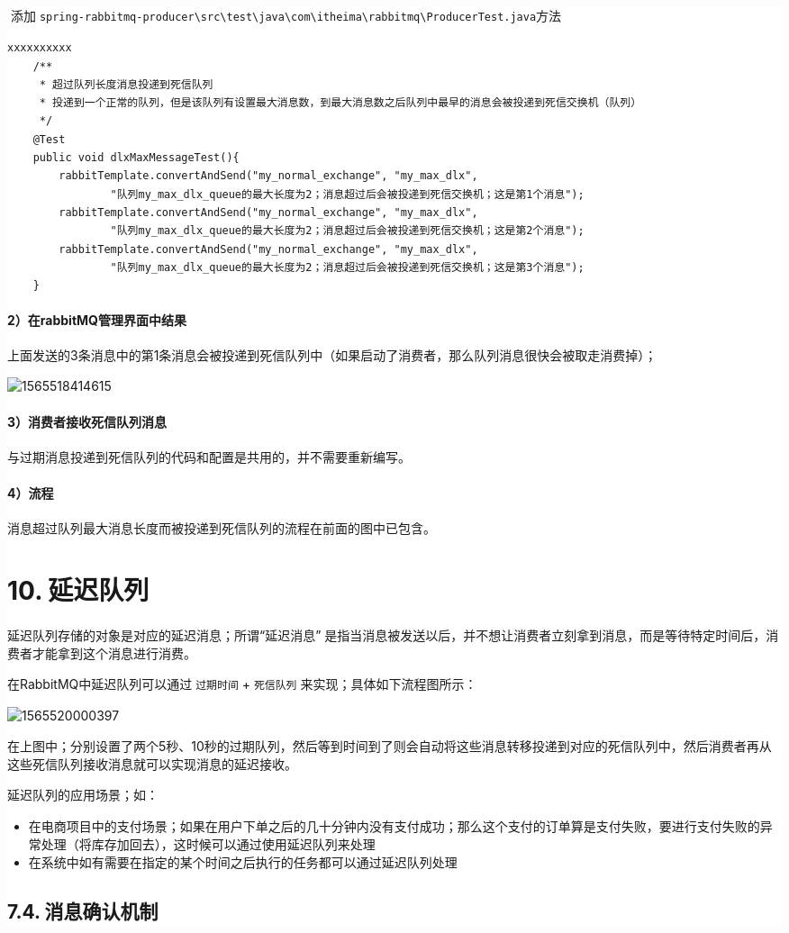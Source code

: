 ​    添加 `spring-rabbitmq-producer\src\test\java\com\itheima\rabbitmq\ProducerTest.java`方法  

```
xxxxxxxxxx
    /**
     * 超过队列长度消息投递到死信队列
     * 投递到一个正常的队列，但是该队列有设置最大消息数，到最大消息数之后队列中最早的消息会被投递到死信交换机（队列）
     */
    @Test
    public void dlxMaxMessageTest(){
        rabbitTemplate.convertAndSend("my_normal_exchange", "my_max_dlx",
                "队列my_max_dlx_queue的最大长度为2；消息超过后会被投递到死信交换机；这是第1个消息");
        rabbitTemplate.convertAndSend("my_normal_exchange", "my_max_dlx",
                "队列my_max_dlx_queue的最大长度为2；消息超过后会被投递到死信交换机；这是第2个消息");
        rabbitTemplate.convertAndSend("my_normal_exchange", "my_max_dlx",
                "队列my_max_dlx_queue的最大长度为2；消息超过后会被投递到死信交换机；这是第3个消息");
    }

```

 

#### 2）在rabbitMQ管理界面中结果

上面发送的3条消息中的第1条消息会被投递到死信队列中（如果启动了消费者，那么队列消息很快会被取走消费掉）；

![1565518414615](file:///assets/35.jpg)

 

#### 3）消费者接收死信队列消息

与过期消息投递到死信队列的代码和配置是共用的，并不需要重新编写。

#### 4）流程   

消息超过队列最大消息长度而被投递到死信队列的流程在前面的图中已包含。

# 10. 延迟队列

延迟队列存储的对象是对应的延迟消息；所谓“延迟消息” 是指当消息被发送以后，并不想让消费者立刻拿到消息，而是等待特定时间后，消费者才能拿到这个消息进行消费。

在RabbitMQ中延迟队列可以通过 `过期时间` + `死信队列` 来实现；具体如下流程图所示：

![1565520000397](file:///assets/36.jpg) 

在上图中；分别设置了两个5秒、10秒的过期队列，然后等到时间到了则会自动将这些消息转移投递到对应的死信队列中，然后消费者再从这些死信队列接收消息就可以实现消息的延迟接收。

 

延迟队列的应用场景；如：

- 在电商项目中的支付场景；如果在用户下单之后的几十分钟内没有支付成功；那么这个支付的订单算是支付失败，要进行支付失败的异常处理（将库存加回去），这时候可以通过使用延迟队列来处理
- 在系统中如有需要在指定的某个时间之后执行的任务都可以通过延迟队列处理

## 7.4. 消息确认机制
